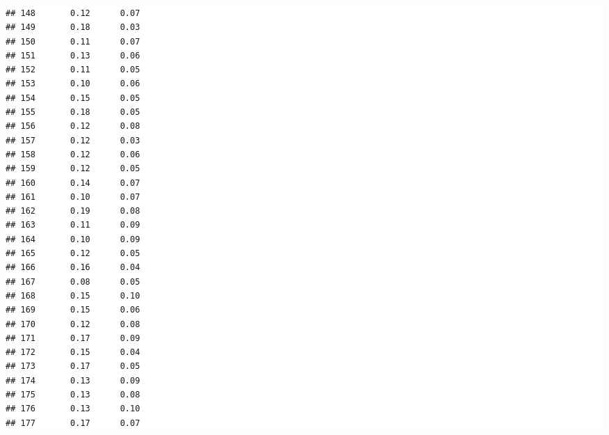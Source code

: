     ## 148       0.12      0.07
    ## 149       0.18      0.03
    ## 150       0.11      0.07
    ## 151       0.13      0.06
    ## 152       0.11      0.05
    ## 153       0.10      0.06
    ## 154       0.15      0.05
    ## 155       0.18      0.05
    ## 156       0.12      0.08
    ## 157       0.12      0.03
    ## 158       0.12      0.06
    ## 159       0.12      0.05
    ## 160       0.14      0.07
    ## 161       0.10      0.07
    ## 162       0.19      0.08
    ## 163       0.11      0.09
    ## 164       0.10      0.09
    ## 165       0.12      0.05
    ## 166       0.16      0.04
    ## 167       0.08      0.05
    ## 168       0.15      0.10
    ## 169       0.15      0.06
    ## 170       0.12      0.08
    ## 171       0.17      0.09
    ## 172       0.15      0.04
    ## 173       0.17      0.05
    ## 174       0.13      0.09
    ## 175       0.13      0.08
    ## 176       0.13      0.10
    ## 177       0.17      0.07